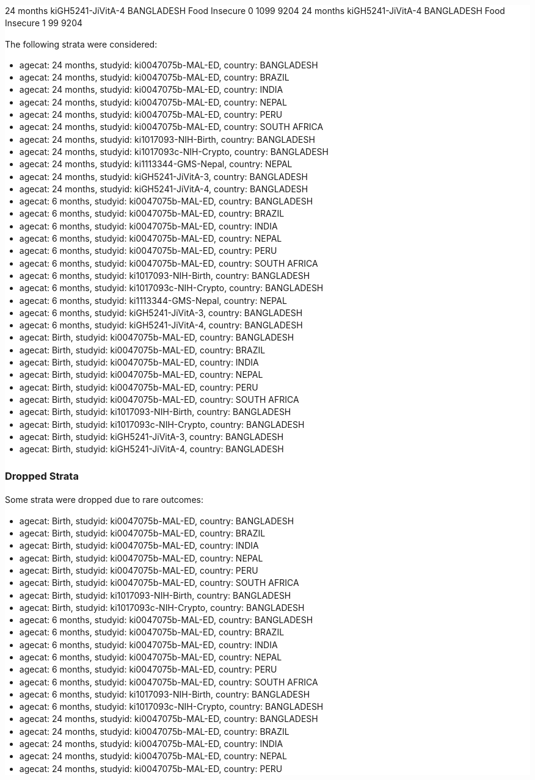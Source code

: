 24 months   kiGH5241-JiVitA-4       BANGLADESH     Food Insecure                  0     1099    9204
24 months   kiGH5241-JiVitA-4       BANGLADESH     Food Insecure                  1       99    9204


The following strata were considered:

* agecat: 24 months, studyid: ki0047075b-MAL-ED, country: BANGLADESH
* agecat: 24 months, studyid: ki0047075b-MAL-ED, country: BRAZIL
* agecat: 24 months, studyid: ki0047075b-MAL-ED, country: INDIA
* agecat: 24 months, studyid: ki0047075b-MAL-ED, country: NEPAL
* agecat: 24 months, studyid: ki0047075b-MAL-ED, country: PERU
* agecat: 24 months, studyid: ki0047075b-MAL-ED, country: SOUTH AFRICA
* agecat: 24 months, studyid: ki1017093-NIH-Birth, country: BANGLADESH
* agecat: 24 months, studyid: ki1017093c-NIH-Crypto, country: BANGLADESH
* agecat: 24 months, studyid: ki1113344-GMS-Nepal, country: NEPAL
* agecat: 24 months, studyid: kiGH5241-JiVitA-3, country: BANGLADESH
* agecat: 24 months, studyid: kiGH5241-JiVitA-4, country: BANGLADESH
* agecat: 6 months, studyid: ki0047075b-MAL-ED, country: BANGLADESH
* agecat: 6 months, studyid: ki0047075b-MAL-ED, country: BRAZIL
* agecat: 6 months, studyid: ki0047075b-MAL-ED, country: INDIA
* agecat: 6 months, studyid: ki0047075b-MAL-ED, country: NEPAL
* agecat: 6 months, studyid: ki0047075b-MAL-ED, country: PERU
* agecat: 6 months, studyid: ki0047075b-MAL-ED, country: SOUTH AFRICA
* agecat: 6 months, studyid: ki1017093-NIH-Birth, country: BANGLADESH
* agecat: 6 months, studyid: ki1017093c-NIH-Crypto, country: BANGLADESH
* agecat: 6 months, studyid: ki1113344-GMS-Nepal, country: NEPAL
* agecat: 6 months, studyid: kiGH5241-JiVitA-3, country: BANGLADESH
* agecat: 6 months, studyid: kiGH5241-JiVitA-4, country: BANGLADESH
* agecat: Birth, studyid: ki0047075b-MAL-ED, country: BANGLADESH
* agecat: Birth, studyid: ki0047075b-MAL-ED, country: BRAZIL
* agecat: Birth, studyid: ki0047075b-MAL-ED, country: INDIA
* agecat: Birth, studyid: ki0047075b-MAL-ED, country: NEPAL
* agecat: Birth, studyid: ki0047075b-MAL-ED, country: PERU
* agecat: Birth, studyid: ki0047075b-MAL-ED, country: SOUTH AFRICA
* agecat: Birth, studyid: ki1017093-NIH-Birth, country: BANGLADESH
* agecat: Birth, studyid: ki1017093c-NIH-Crypto, country: BANGLADESH
* agecat: Birth, studyid: kiGH5241-JiVitA-3, country: BANGLADESH
* agecat: Birth, studyid: kiGH5241-JiVitA-4, country: BANGLADESH

### Dropped Strata

Some strata were dropped due to rare outcomes:

* agecat: Birth, studyid: ki0047075b-MAL-ED, country: BANGLADESH
* agecat: Birth, studyid: ki0047075b-MAL-ED, country: BRAZIL
* agecat: Birth, studyid: ki0047075b-MAL-ED, country: INDIA
* agecat: Birth, studyid: ki0047075b-MAL-ED, country: NEPAL
* agecat: Birth, studyid: ki0047075b-MAL-ED, country: PERU
* agecat: Birth, studyid: ki0047075b-MAL-ED, country: SOUTH AFRICA
* agecat: Birth, studyid: ki1017093-NIH-Birth, country: BANGLADESH
* agecat: Birth, studyid: ki1017093c-NIH-Crypto, country: BANGLADESH
* agecat: 6 months, studyid: ki0047075b-MAL-ED, country: BANGLADESH
* agecat: 6 months, studyid: ki0047075b-MAL-ED, country: BRAZIL
* agecat: 6 months, studyid: ki0047075b-MAL-ED, country: INDIA
* agecat: 6 months, studyid: ki0047075b-MAL-ED, country: NEPAL
* agecat: 6 months, studyid: ki0047075b-MAL-ED, country: PERU
* agecat: 6 months, studyid: ki0047075b-MAL-ED, country: SOUTH AFRICA
* agecat: 6 months, studyid: ki1017093-NIH-Birth, country: BANGLADESH
* agecat: 6 months, studyid: ki1017093c-NIH-Crypto, country: BANGLADESH
* agecat: 24 months, studyid: ki0047075b-MAL-ED, country: BANGLADESH
* agecat: 24 months, studyid: ki0047075b-MAL-ED, country: BRAZIL
* agecat: 24 months, studyid: ki0047075b-MAL-ED, country: INDIA
* agecat: 24 months, studyid: ki0047075b-MAL-ED, country: NEPAL
* agecat: 24 months, studyid: ki0047075b-MAL-ED, country: PERU
